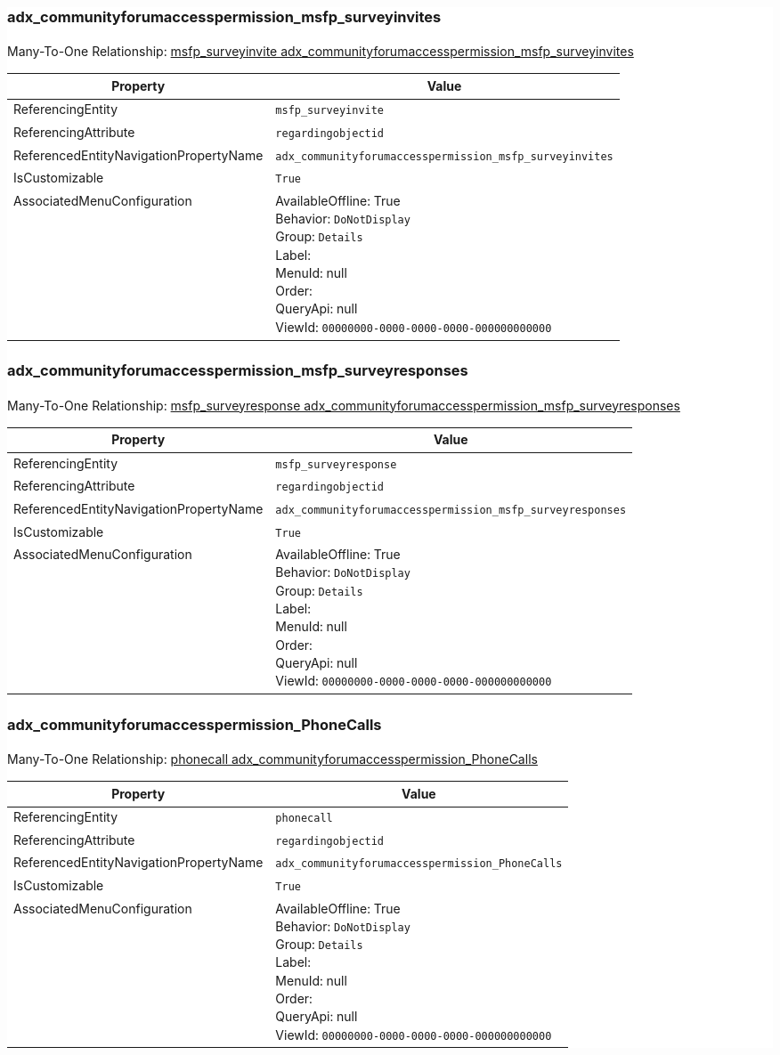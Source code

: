 ### <a name="BKMK_adx_communityforumaccesspermission_msfp_surveyinvites"></a> adx_communityforumaccesspermission_msfp_surveyinvites

Many-To-One Relationship: [msfp_surveyinvite adx_communityforumaccesspermission_msfp_surveyinvites](msfp_surveyinvite.md#BKMK_adx_communityforumaccesspermission_msfp_surveyinvites)

|Property|Value|
|---|---|
|ReferencingEntity|`msfp_surveyinvite`|
|ReferencingAttribute|`regardingobjectid`|
|ReferencedEntityNavigationPropertyName|`adx_communityforumaccesspermission_msfp_surveyinvites`|
|IsCustomizable|`True`|
|AssociatedMenuConfiguration|AvailableOffline: True<br />Behavior: `DoNotDisplay`<br />Group: `Details`<br />Label: <br />MenuId: null<br />Order: <br />QueryApi: null<br />ViewId: `00000000-0000-0000-0000-000000000000`|

### <a name="BKMK_adx_communityforumaccesspermission_msfp_surveyresponses"></a> adx_communityforumaccesspermission_msfp_surveyresponses

Many-To-One Relationship: [msfp_surveyresponse adx_communityforumaccesspermission_msfp_surveyresponses](msfp_surveyresponse.md#BKMK_adx_communityforumaccesspermission_msfp_surveyresponses)

|Property|Value|
|---|---|
|ReferencingEntity|`msfp_surveyresponse`|
|ReferencingAttribute|`regardingobjectid`|
|ReferencedEntityNavigationPropertyName|`adx_communityforumaccesspermission_msfp_surveyresponses`|
|IsCustomizable|`True`|
|AssociatedMenuConfiguration|AvailableOffline: True<br />Behavior: `DoNotDisplay`<br />Group: `Details`<br />Label: <br />MenuId: null<br />Order: <br />QueryApi: null<br />ViewId: `00000000-0000-0000-0000-000000000000`|

### <a name="BKMK_adx_communityforumaccesspermission_PhoneCalls"></a> adx_communityforumaccesspermission_PhoneCalls

Many-To-One Relationship: [phonecall adx_communityforumaccesspermission_PhoneCalls](phonecall.md#BKMK_adx_communityforumaccesspermission_PhoneCalls)

|Property|Value|
|---|---|
|ReferencingEntity|`phonecall`|
|ReferencingAttribute|`regardingobjectid`|
|ReferencedEntityNavigationPropertyName|`adx_communityforumaccesspermission_PhoneCalls`|
|IsCustomizable|`True`|
|AssociatedMenuConfiguration|AvailableOffline: True<br />Behavior: `DoNotDisplay`<br />Group: `Details`<br />Label: <br />MenuId: null<br />Order: <br />QueryApi: null<br />ViewId: `00000000-0000-0000-0000-000000000000`|
